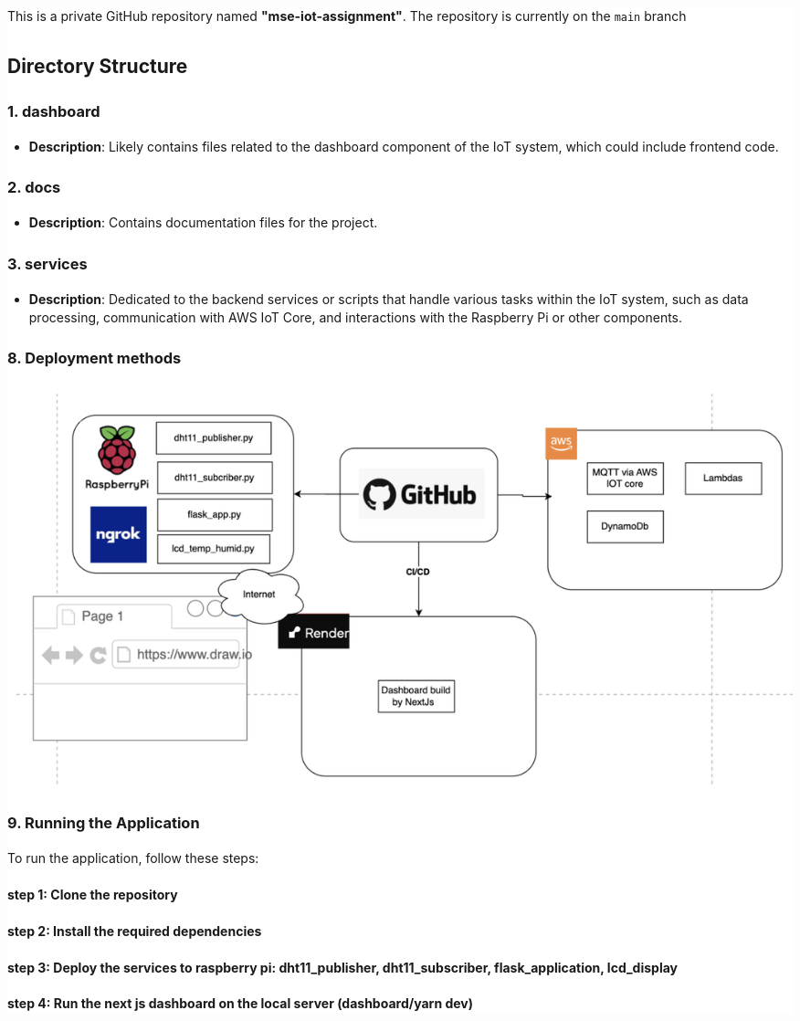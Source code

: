 
This is a private GitHub repository named **"mse-iot-assignment"**. The repository is currently on the `main` branch

## Directory Structure

### 1. dashboard
- **Description**: Likely contains files related to the dashboard component of the IoT system, which could include frontend code.

### 2. docs
- **Description**: Contains documentation files for the project.

### 3. services
- **Description**: Dedicated to the backend services or scripts that handle various tasks within the IoT system, such as data processing, communication with AWS IoT Core, and interactions with the Raspberry Pi or other components.


### 8. Deployment methods

![Repository Structure](docs/read_me/deployment.png)

### 9. Running the Application

To run the application, follow these steps:
#### step 1: Clone the repository
#### step 2: Install the required dependencies
#### step 3: Deploy the services to raspberry pi: dht11_publisher, dht11_subscriber, flask_application, lcd_display
#### step 4: Run the next js dashboard on the local server (dashboard/yarn dev)

